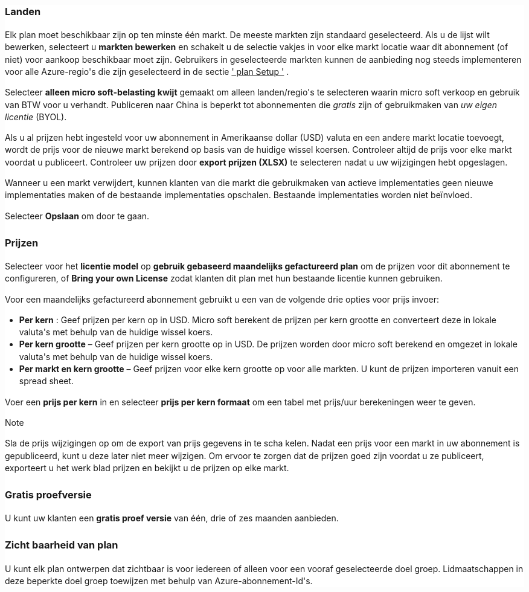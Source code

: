 ### <a name="markets"></a>Landen

Elk plan moet beschikbaar zijn op ten minste één markt. De meeste markten zijn standaard geselecteerd. Als u de lijst wilt bewerken, selecteert u **markten bewerken** en schakelt u de selectie vakjes in voor elke markt locatie waar dit abonnement (of niet) voor aankoop beschikbaar moet zijn. Gebruikers in geselecteerde markten kunnen de aanbieding nog steeds implementeren voor alle Azure-regio's die zijn geselecteerd in de sectie [' plan Setup '](#plan-setup) .

Selecteer **alleen micro soft-belasting kwijt** gemaakt om alleen landen/regio's te selecteren waarin micro soft verkoop en gebruik van BTW voor u verhandt. Publiceren naar China is beperkt tot abonnementen die *gratis* zijn of gebruikmaken van *uw eigen licentie* (BYOL).

Als u al prijzen hebt ingesteld voor uw abonnement in Amerikaanse dollar (USD) valuta en een andere markt locatie toevoegt, wordt de prijs voor de nieuwe markt berekend op basis van de huidige wissel koersen. Controleer altijd de prijs voor elke markt voordat u publiceert. Controleer uw prijzen door **export prijzen (XLSX)** te selecteren nadat u uw wijzigingen hebt opgeslagen.

Wanneer u een markt verwijdert, kunnen klanten van die markt die gebruikmaken van actieve implementaties geen nieuwe implementaties maken of de bestaande implementaties opschalen. Bestaande implementaties worden niet beïnvloed.

Selecteer **Opslaan** om door te gaan.

### <a name="pricing"></a>Prijzen

Selecteer voor het **licentie model** op **gebruik gebaseerd maandelijks gefactureerd plan** om de prijzen voor dit abonnement te configureren, of **Bring your own License** zodat klanten dit plan met hun bestaande licentie kunnen gebruiken.

Voor een maandelijks gefactureerd abonnement gebruikt u een van de volgende drie opties voor prijs invoer:

- **Per kern** : Geef prijzen per kern op in USD. Micro soft berekent de prijzen per kern grootte en converteert deze in lokale valuta's met behulp van de huidige wissel koers.
- **Per kern grootte** – Geef prijzen per kern grootte op in USD. De prijzen worden door micro soft berekend en omgezet in lokale valuta's met behulp van de huidige wissel koers.
- **Per markt en kern grootte** – Geef prijzen voor elke kern grootte op voor alle markten. U kunt de prijzen importeren vanuit een spread sheet.

Voer een **prijs per kern** in en selecteer **prijs per kern formaat** om een tabel met prijs/uur berekeningen weer te geven.

> [!NOTE]
> Sla de prijs wijzigingen op om de export van prijs gegevens in te scha kelen. Nadat een prijs voor een markt in uw abonnement is gepubliceerd, kunt u deze later niet meer wijzigen. Om ervoor te zorgen dat de prijzen goed zijn voordat u ze publiceert, exporteert u het werk blad prijzen en bekijkt u de prijzen op elke markt.

### <a name="free-trial"></a>Gratis proefversie

U kunt uw klanten een **gratis proef versie** van één, drie of zes maanden aanbieden.

### <a name="plan-visibility"></a>Zicht baarheid van plan

U kunt elk plan ontwerpen dat zichtbaar is voor iedereen of alleen voor een vooraf geselecteerde doel groep. Lidmaatschappen in deze beperkte doel groep toewijzen met behulp van Azure-abonnement-Id's.
